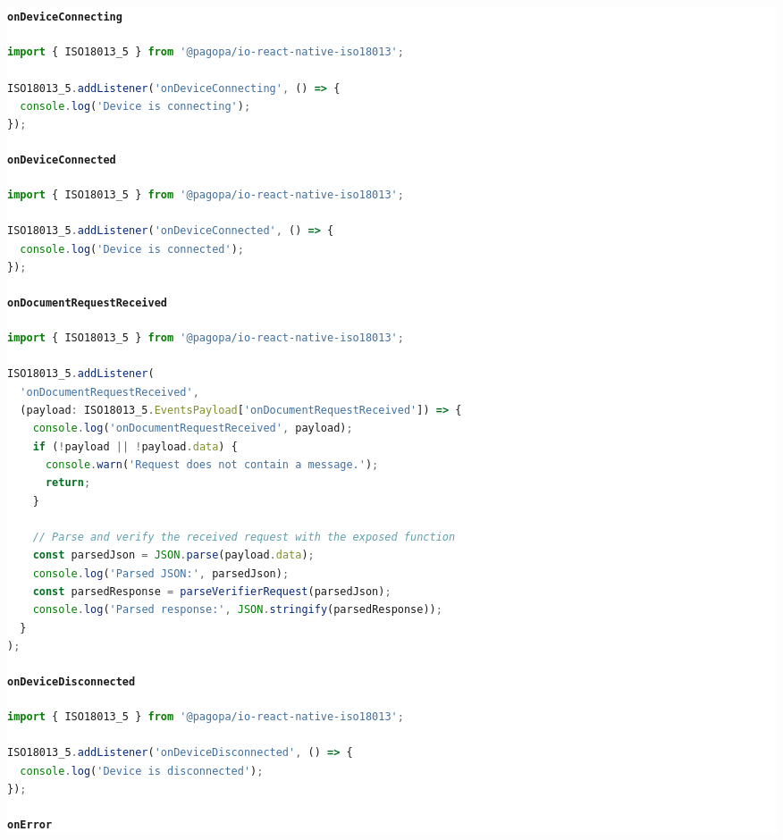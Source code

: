 #### `onDeviceConnecting`

```typescript
import { ISO18013_5 } from '@pagopa/io-react-native-iso18013';

ISO18013_5.addListener('onDeviceConnecting', () => {
  console.log('Device is connecting');
});
```

#### `onDeviceConnected`

```typescript
import { ISO18013_5 } from '@pagopa/io-react-native-iso18013';

ISO18013_5.addListener('onDeviceConnected', () => {
  console.log('Device is connected');
});
```

#### `onDocumentRequestReceived`

```typescript
import { ISO18013_5 } from '@pagopa/io-react-native-iso18013';

ISO18013_5.addListener(
  'onDocumentRequestReceived',
  (payload: ISO18013_5.EventsPayload['onDocumentRequestReceived']) => {
    console.log('onDocumentRequestReceived', payload);
    if (!payload || !payload.data) {
      console.warn('Request does not contain a message.');
      return;
    }

    // Parse and verify the received request with the exposed function
    const parsedJson = JSON.parse(payload.data);
    console.log('Parsed JSON:', parsedJson);
    const parsedResponse = parseVerifierRequest(parsedJson);
    console.log('Parsed response:', JSON.stringify(parsedResponse));
  }
);
```

#### `onDeviceDisconnected`

```typescript
import { ISO18013_5 } from '@pagopa/io-react-native-iso18013';

ISO18013_5.addListener('onDeviceDisconnected', () => {
  console.log('Device is disconnected');
});
```

#### `onError`
